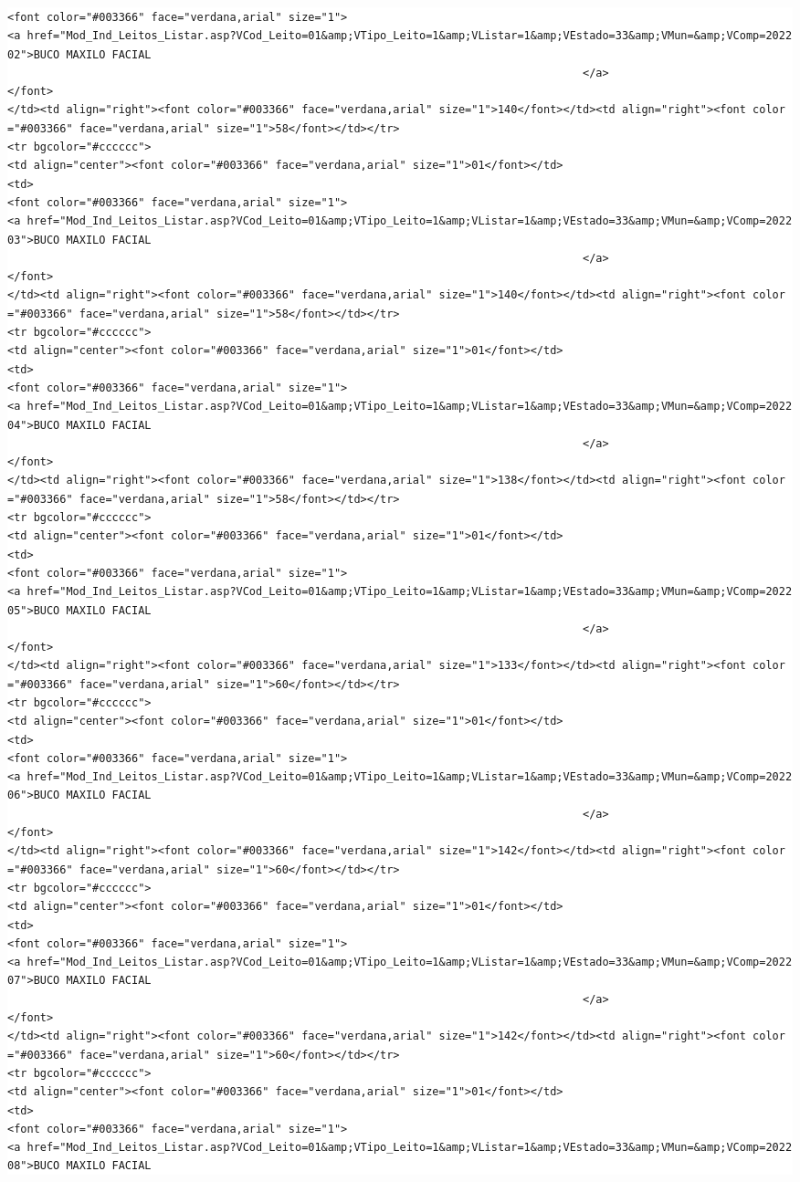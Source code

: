 ```resultado
<font color="#003366" face="verdana,arial" size="1">
<a href="Mod_Ind_Leitos_Listar.asp?VCod_Leito=01&amp;VTipo_Leito=1&amp;VListar=1&amp;VEstado=33&amp;VMun=&amp;VComp=202202">BUCO MAXILO FACIAL
                                                                                        </a>
</font>
</td><td align="right"><font color="#003366" face="verdana,arial" size="1">140</font></td><td align="right"><font color="#003366" face="verdana,arial" size="1">58</font></td></tr>
<tr bgcolor="#cccccc">
<td align="center"><font color="#003366" face="verdana,arial" size="1">01</font></td>
<td>
<font color="#003366" face="verdana,arial" size="1">
<a href="Mod_Ind_Leitos_Listar.asp?VCod_Leito=01&amp;VTipo_Leito=1&amp;VListar=1&amp;VEstado=33&amp;VMun=&amp;VComp=202203">BUCO MAXILO FACIAL
                                                                                        </a>
</font>
</td><td align="right"><font color="#003366" face="verdana,arial" size="1">140</font></td><td align="right"><font color="#003366" face="verdana,arial" size="1">58</font></td></tr>
<tr bgcolor="#cccccc">
<td align="center"><font color="#003366" face="verdana,arial" size="1">01</font></td>
<td>
<font color="#003366" face="verdana,arial" size="1">
<a href="Mod_Ind_Leitos_Listar.asp?VCod_Leito=01&amp;VTipo_Leito=1&amp;VListar=1&amp;VEstado=33&amp;VMun=&amp;VComp=202204">BUCO MAXILO FACIAL
                                                                                        </a>
</font>
</td><td align="right"><font color="#003366" face="verdana,arial" size="1">138</font></td><td align="right"><font color="#003366" face="verdana,arial" size="1">58</font></td></tr>
<tr bgcolor="#cccccc">
<td align="center"><font color="#003366" face="verdana,arial" size="1">01</font></td>
<td>
<font color="#003366" face="verdana,arial" size="1">
<a href="Mod_Ind_Leitos_Listar.asp?VCod_Leito=01&amp;VTipo_Leito=1&amp;VListar=1&amp;VEstado=33&amp;VMun=&amp;VComp=202205">BUCO MAXILO FACIAL
                                                                                        </a>
</font>
</td><td align="right"><font color="#003366" face="verdana,arial" size="1">133</font></td><td align="right"><font color="#003366" face="verdana,arial" size="1">60</font></td></tr>
<tr bgcolor="#cccccc">
<td align="center"><font color="#003366" face="verdana,arial" size="1">01</font></td>
<td>
<font color="#003366" face="verdana,arial" size="1">
<a href="Mod_Ind_Leitos_Listar.asp?VCod_Leito=01&amp;VTipo_Leito=1&amp;VListar=1&amp;VEstado=33&amp;VMun=&amp;VComp=202206">BUCO MAXILO FACIAL
                                                                                        </a>
</font>
</td><td align="right"><font color="#003366" face="verdana,arial" size="1">142</font></td><td align="right"><font color="#003366" face="verdana,arial" size="1">60</font></td></tr>
<tr bgcolor="#cccccc">
<td align="center"><font color="#003366" face="verdana,arial" size="1">01</font></td>
<td>
<font color="#003366" face="verdana,arial" size="1">
<a href="Mod_Ind_Leitos_Listar.asp?VCod_Leito=01&amp;VTipo_Leito=1&amp;VListar=1&amp;VEstado=33&amp;VMun=&amp;VComp=202207">BUCO MAXILO FACIAL
                                                                                        </a>
</font>
</td><td align="right"><font color="#003366" face="verdana,arial" size="1">142</font></td><td align="right"><font color="#003366" face="verdana,arial" size="1">60</font></td></tr>
<tr bgcolor="#cccccc">
<td align="center"><font color="#003366" face="verdana,arial" size="1">01</font></td>
<td>
<font color="#003366" face="verdana,arial" size="1">
<a href="Mod_Ind_Leitos_Listar.asp?VCod_Leito=01&amp;VTipo_Leito=1&amp;VListar=1&amp;VEstado=33&amp;VMun=&amp;VComp=202208">BUCO MAXILO FACIAL
```